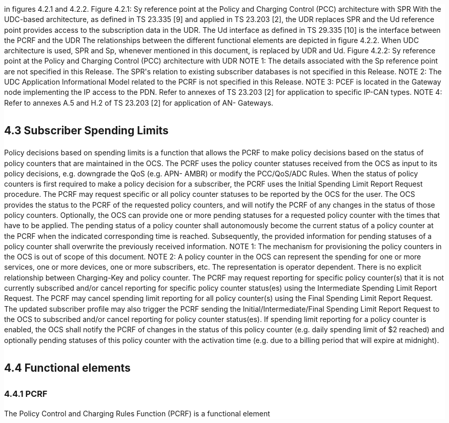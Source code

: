 in figures 4.2.1 and 4.2.2.
Figure 4.2.1: Sy reference point at the Policy and Charging Control (PCC)
architecture with SPR
With the UDC-based architecture, as defined in TS 23.335 [9] and applied in TS
23.203 [2], the UDR replaces SPR and the Ud reference point provides access to
the subscription data in the UDR. The Ud interface as defined in TS 29.335
[10] is the interface between the PCRF and the UDR The relationships between
the different functional elements are depicted in figure 4.2.2. When UDC
architecture is used, SPR and Sp, whenever mentioned in this document, is
replaced by UDR and Ud.
Figure 4.2.2: Sy reference point at the Policy and Charging Control (PCC)
architecture with UDR
NOTE 1: The details associated with the Sp reference point are not specified
in this Release. The SPR's relation to existing subscriber databases is not
specified in this Release.
NOTE 2: The UDC Application Informational Model related to the PCRF is not
specified in this Release.
NOTE 3: PCEF is located in the Gateway node implementing the IP access to the
PDN. Refer to annexes of TS 23.203 [2] for application to specific IP-CAN
types.
NOTE 4: Refer to annexes A.5 and H.2 of TS 23.203 [2] for application of AN-
Gateways.
## 4.3 Subscriber Spending Limits
Policy decisions based on spending limits is a function that allows the PCRF
to make policy decisions based on the status of policy counters that are
maintained in the OCS. The PCRF uses the policy counter statuses received from
the OCS as input to its policy decisions, e.g. downgrade the QoS (e.g. APN-
AMBR) or modify the PCC/QoS/ADC Rules.
When the status of policy counters is first required to make a policy decision
for a subscriber, the PCRF uses the Initial Spending Limit Report Request
procedure. The PCRF may request specific or all policy counter statuses to be
reported by the OCS for the user. The OCS provides the status to the PCRF of
the requested policy counters, and will notify the PCRF of any changes in the
status of those policy counters. Optionally, the OCS can provide one or more
pending statuses for a requested policy counter with the times that have to be
applied. The pending status of a policy counter shall autonomously become the
current status of a policy counter at the PCRF when the indicated
corresponding time is reached. Subsequently, the provided information for
pending statuses of a policy counter shall overwrite the previously received
information.
NOTE 1: The mechanism for provisioning the policy counters in the OCS is out
of scope of this document.
NOTE 2: A policy counter in the OCS can represent the spending for one or more
services, one or more devices, one or more subscribers, etc. The
representation is operator dependent. There is no explicit relationship
between Charging-Key and policy counter.
The PCRF may request reporting for specific policy counter(s) that it is not
currently subscribed and/or cancel reporting for specific policy counter
status(es) using the Intermediate Spending Limit Report Request. The PCRF may
cancel spending limit reporting for all policy counter(s) using the Final
Spending Limit Report Request.
The updated subscriber profile may also trigger the PCRF sending the
Initial/Intermediate/Final Spending Limit Report Request to the OCS to
subscribed and/or cancel reporting for policy counter status(es). If spending
limit reporting for a policy counter is enabled, the OCS shall notify the PCRF
of changes in the status of this policy counter (e.g. daily spending limit of
\$2 reached) and optionally pending statuses of this policy counter with the
activation time (e.g. due to a billing period that will expire at midnight).
## 4.4 Functional elements
### 4.4.1 PCRF
The Policy Control and Charging Rules Function (PCRF) is a functional element